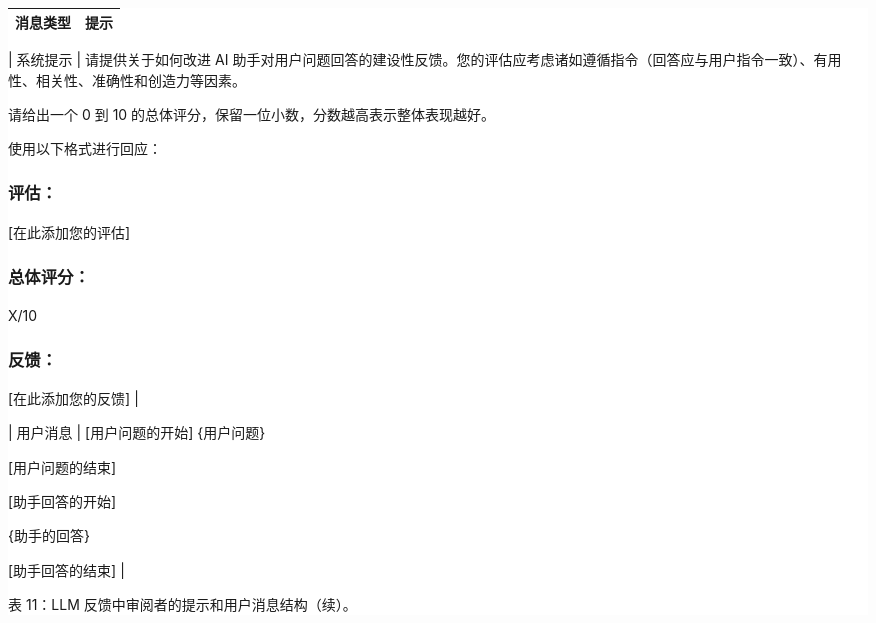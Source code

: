 | 消息类型 | 提示 |
| --- | --- |

| 系统提示 | 请提供关于如何改进 AI 助手对用户问题回答的建设性反馈。您的评估应考虑诸如遵循指令（回答应与用户指令一致）、有用性、相关性、准确性和创造力等因素。

请给出一个 0 到 10 的总体评分，保留一位小数，分数越高表示整体表现越好。

使用以下格式进行回应：

### 评估：

[在此添加您的评估]

### 总体评分：

X/10

### 反馈：

[在此添加您的反馈] |

| 用户消息 | [用户问题的开始] {用户问题}

[用户问题的结束]

[助手回答的开始]

{助手的回答}

[助手回答的结束] |

表 11：LLM 反馈中审阅者的提示和用户消息结构（续）。
